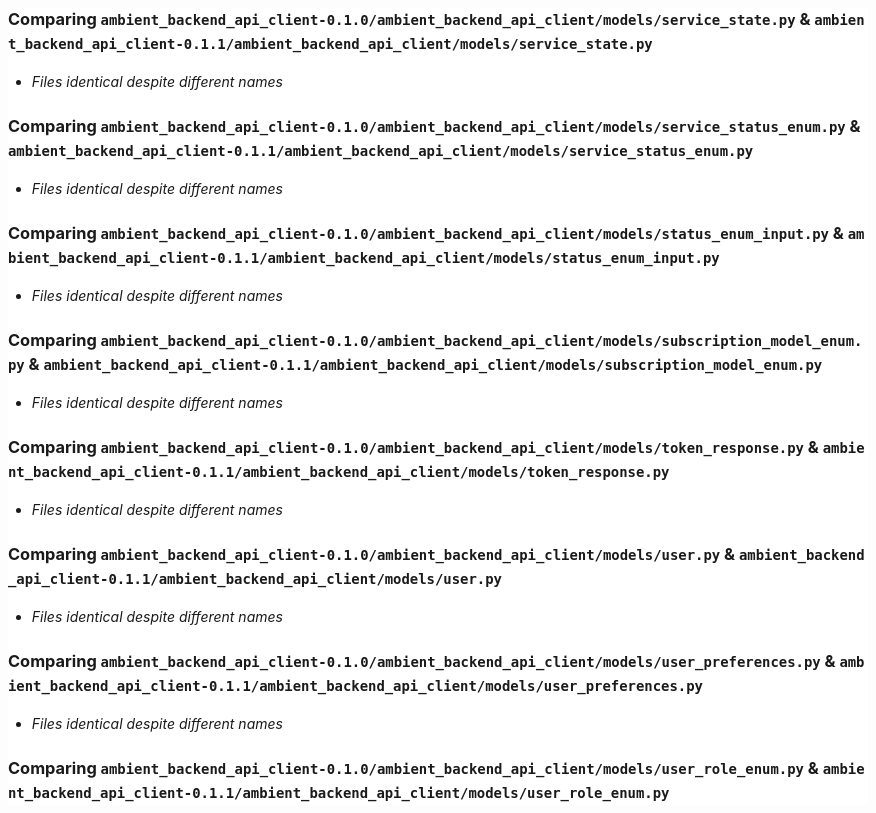 ### Comparing `ambient_backend_api_client-0.1.0/ambient_backend_api_client/models/service_state.py` & `ambient_backend_api_client-0.1.1/ambient_backend_api_client/models/service_state.py`

 * *Files identical despite different names*

### Comparing `ambient_backend_api_client-0.1.0/ambient_backend_api_client/models/service_status_enum.py` & `ambient_backend_api_client-0.1.1/ambient_backend_api_client/models/service_status_enum.py`

 * *Files identical despite different names*

### Comparing `ambient_backend_api_client-0.1.0/ambient_backend_api_client/models/status_enum_input.py` & `ambient_backend_api_client-0.1.1/ambient_backend_api_client/models/status_enum_input.py`

 * *Files identical despite different names*

### Comparing `ambient_backend_api_client-0.1.0/ambient_backend_api_client/models/subscription_model_enum.py` & `ambient_backend_api_client-0.1.1/ambient_backend_api_client/models/subscription_model_enum.py`

 * *Files identical despite different names*

### Comparing `ambient_backend_api_client-0.1.0/ambient_backend_api_client/models/token_response.py` & `ambient_backend_api_client-0.1.1/ambient_backend_api_client/models/token_response.py`

 * *Files identical despite different names*

### Comparing `ambient_backend_api_client-0.1.0/ambient_backend_api_client/models/user.py` & `ambient_backend_api_client-0.1.1/ambient_backend_api_client/models/user.py`

 * *Files identical despite different names*

### Comparing `ambient_backend_api_client-0.1.0/ambient_backend_api_client/models/user_preferences.py` & `ambient_backend_api_client-0.1.1/ambient_backend_api_client/models/user_preferences.py`

 * *Files identical despite different names*

### Comparing `ambient_backend_api_client-0.1.0/ambient_backend_api_client/models/user_role_enum.py` & `ambient_backend_api_client-0.1.1/ambient_backend_api_client/models/user_role_enum.py`
